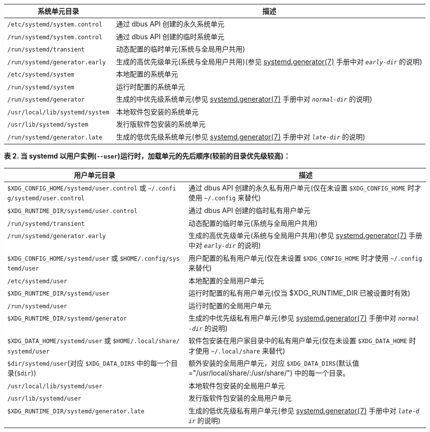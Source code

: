 | 系统单元目录                    | 描述                                                         |
| ------------------------------- | ------------------------------------------------------------ |
| `/etc/systemd/system.control`   | 通过 dbus API 创建的永久系统单元                             |
| `/run/systemd/system.control`   | 通过 dbus API 创建的临时系统单元                             |
| `/run/systemd/transient`        | 动态配置的临时单元(系统与全局用户共用)                       |
| `/run/systemd/generator.early`  | 生成的高优先级单元(系统与全局用户共用)(参见 [systemd.generator(7)](http://www.jinbuguo.com/systemd/systemd.generator.html#) 手册中对 *`early-dir`* 的说明) |
| `/etc/systemd/system`           | 本地配置的系统单元                                           |
| `/run/systemd/system`           | 运行时配置的系统单元                                         |
| `/run/systemd/generator`        | 生成的中优先级系统单元(参见 [systemd.generator(7)](http://www.jinbuguo.com/systemd/systemd.generator.html#) 手册中对 *`normal-dir`* 的说明) |
| `/usr/local/lib/systemd/system` | 本地软件包安装的系统单元                                     |
| `/usr/lib/systemd/system`       | 发行版软件包安装的系统单元                                   |
| `/run/systemd/generator.late`   | 生成的低优先级系统单元(参见 [systemd.generator(7)](http://www.jinbuguo.com/systemd/systemd.generator.html#) 手册中对 *`late-dir`* 的说明) |





**表 2. 当 systemd 以用户实例(`--user`)运行时，加载单元的先后顺序(较前的目录优先级较高)：**

| 用户单元目录                                                 | 描述                                                         |
| ------------------------------------------------------------ | ------------------------------------------------------------ |
| `$XDG_CONFIG_HOME/systemd/user.control` 或 `~/.config/systemd/user.control` | 通过 dbus API 创建的永久私有用户单元(仅在未设置 `$XDG_CONFIG_HOME` 时才使用 `~/.config` 来替代) |
| `$XDG_RUNTIME_DIR/systemd/user.control`                      | 通过 dbus API 创建的临时私有用户单元                         |
| `/run/systemd/transient`                                     | 动态配置的临时单元(系统与全局用户共用)                       |
| `/run/systemd/generator.early`                               | 生成的高优先级单元(系统与全局用户共用)(参见 [systemd.generator(7)](http://www.jinbuguo.com/systemd/systemd.generator.html#) 手册中对 *`early-dir`* 的说明) |
| `$XDG_CONFIG_HOME/systemd/user` 或 `$HOME/.config/systemd/user` | 用户配置的私有用户单元(仅在未设置 `$XDG_CONFIG_HOME` 时才使用 `~/.config` 来替代) |
| `/etc/systemd/user`                                          | 本地配置的全局用户单元                                       |
| `$XDG_RUNTIME_DIR/systemd/user`                              | 运行时配置的私有用户单元(仅当 $XDG_RUNTIME_DIR 已被设置时有效) |
| `/run/systemd/user`                                          | 运行时配置的全局用户单元                                     |
| `$XDG_RUNTIME_DIR/systemd/generator`                         | 生成的中优先级私有用户单元(参见 [systemd.generator(7)](http://www.jinbuguo.com/systemd/systemd.generator.html#) 手册中对 *`normal-dir`* 的说明) |
| `$XDG_DATA_HOME/systemd/user` 或 `$HOME/.local/share/systemd/user` | 软件包安装在用户家目录中的私有用户单元(仅在未设置 `$XDG_DATA_HOME` 时才使用 `~/.local/share` 来替代) |
| `$dir/systemd/user`(对应 `$XDG_DATA_DIRS` 中的每一个目录(`$dir`)) | 额外安装的全局用户单元，对应 `$XDG_DATA_DIRS`(默认值="/usr/local/share/:/usr/share/") 中的每一个目录。 |
| `/usr/local/lib/systemd/user`                                | 本地软件包安装的全局用户单元                                 |
| `/usr/lib/systemd/user`                                      | 发行版软件包安装的全局用户单元                               |
| `$XDG_RUNTIME_DIR/systemd/generator.late`                    | 生成的低优先级私有用户单元(参见 [systemd.generator(7)](http://www.jinbuguo.com/systemd/systemd.generator.html#) 手册中对 *`late-dir`* 的说明) |


